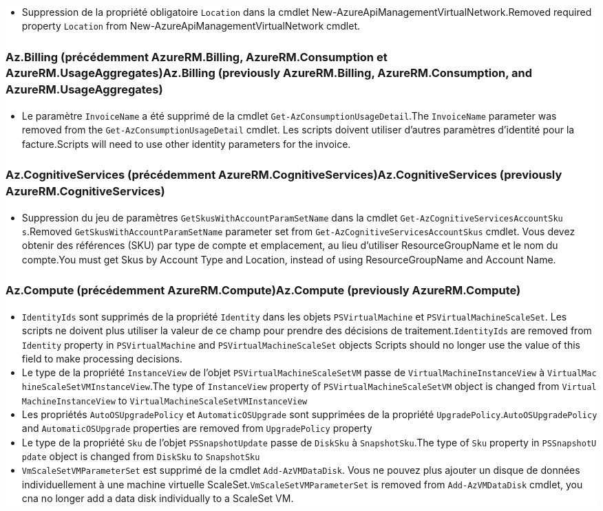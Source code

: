   - <span data-ttu-id="7d770-189">Suppression de la propriété obligatoire `Location` dans la cmdlet New-AzureApiManagementVirtualNetwork.</span><span class="sxs-lookup"><span data-stu-id="7d770-189">Removed required property `Location` from New-AzureApiManagementVirtualNetwork cmdlet.</span></span>

### <a name="azbilling-previously-azurermbilling-azurermconsumption-and-azurermusageaggregates"></a><span data-ttu-id="7d770-190">Az.Billing (précédemment AzureRM.Billing, AzureRM.Consumption et AzureRM.UsageAggregates)</span><span class="sxs-lookup"><span data-stu-id="7d770-190">Az.Billing (previously AzureRM.Billing, AzureRM.Consumption, and AzureRM.UsageAggregates)</span></span>
- <span data-ttu-id="7d770-191">Le paramètre `InvoiceName` a été supprimé de la cmdlet `Get-AzConsumptionUsageDetail`.</span><span class="sxs-lookup"><span data-stu-id="7d770-191">The `InvoiceName` parameter was removed from the `Get-AzConsumptionUsageDetail` cmdlet.</span></span>  <span data-ttu-id="7d770-192">Les scripts doivent utiliser d’autres paramètres d’identité pour la facture.</span><span class="sxs-lookup"><span data-stu-id="7d770-192">Scripts will need to use other identity parameters for the invoice.</span></span>

### <a name="azcognitiveservices-previously-azurermcognitiveservices"></a><span data-ttu-id="7d770-193">Az.CognitiveServices (précédemment AzureRM.CognitiveServices)</span><span class="sxs-lookup"><span data-stu-id="7d770-193">Az.CognitiveServices (previously AzureRM.CognitiveServices)</span></span>
- <span data-ttu-id="7d770-194">Suppression du jeu de paramètres `GetSkusWithAccountParamSetName` dans la cmdlet `Get-AzCognitiveServicesAccountSkus`.</span><span class="sxs-lookup"><span data-stu-id="7d770-194">Removed `GetSkusWithAccountParamSetName` parameter set from `Get-AzCognitiveServicesAccountSkus` cmdlet.</span></span>  <span data-ttu-id="7d770-195">Vous devez obtenir des références (SKU) par type de compte et emplacement, au lieu d’utiliser ResourceGroupName et le nom du compte.</span><span class="sxs-lookup"><span data-stu-id="7d770-195">You must get Skus by Account Type and Location, instead of using ResourceGroupName and Account Name.</span></span>

### <a name="azcompute-previously-azurermcompute"></a><span data-ttu-id="7d770-196">Az.Compute (précédemment AzureRM.Compute)</span><span class="sxs-lookup"><span data-stu-id="7d770-196">Az.Compute (previously AzureRM.Compute)</span></span>
- <span data-ttu-id="7d770-197">`IdentityIds` sont supprimés de la propriété `Identity` dans les objets `PSVirtualMachine` et `PSVirtualMachineScaleSet`. Les scripts ne doivent plus utiliser la valeur de ce champ pour prendre des décisions de traitement.</span><span class="sxs-lookup"><span data-stu-id="7d770-197">`IdentityIds` are removed from `Identity` property in `PSVirtualMachine` and `PSVirtualMachineScaleSet` objects Scripts should no longer use the value of this field to make processing decisions.</span></span>
- <span data-ttu-id="7d770-198">Le type de la propriété `InstanceView` de l’objet `PSVirtualMachineScaleSetVM` passe de `VirtualMachineInstanceView` à `VirtualMachineScaleSetVMInstanceView`.</span><span class="sxs-lookup"><span data-stu-id="7d770-198">The type of `InstanceView` property of `PSVirtualMachineScaleSetVM` object is changed from `VirtualMachineInstanceView` to `VirtualMachineScaleSetVMInstanceView`</span></span>
- <span data-ttu-id="7d770-199">Les propriétés `AutoOSUpgradePolicy` et `AutomaticOSUpgrade` sont supprimées de la propriété `UpgradePolicy`.</span><span class="sxs-lookup"><span data-stu-id="7d770-199">`AutoOSUpgradePolicy` and `AutomaticOSUpgrade` properties are removed from `UpgradePolicy` property</span></span>
- <span data-ttu-id="7d770-200">Le type de la propriété `Sku` de l’objet `PSSnapshotUpdate` passe de `DiskSku` à `SnapshotSku`.</span><span class="sxs-lookup"><span data-stu-id="7d770-200">The type of `Sku` property in `PSSnapshotUpdate` object is changed from `DiskSku` to `SnapshotSku`</span></span>
- <span data-ttu-id="7d770-201">`VmScaleSetVMParameterSet` est supprimé de la cmdlet `Add-AzVMDataDisk`. Vous ne pouvez plus ajouter un disque de données individuellement à une machine virtuelle ScaleSet.</span><span class="sxs-lookup"><span data-stu-id="7d770-201">`VmScaleSetVMParameterSet` is removed from `Add-AzVMDataDisk` cmdlet, you cna no longer add a data disk individually to a ScaleSet VM.</span></span>
